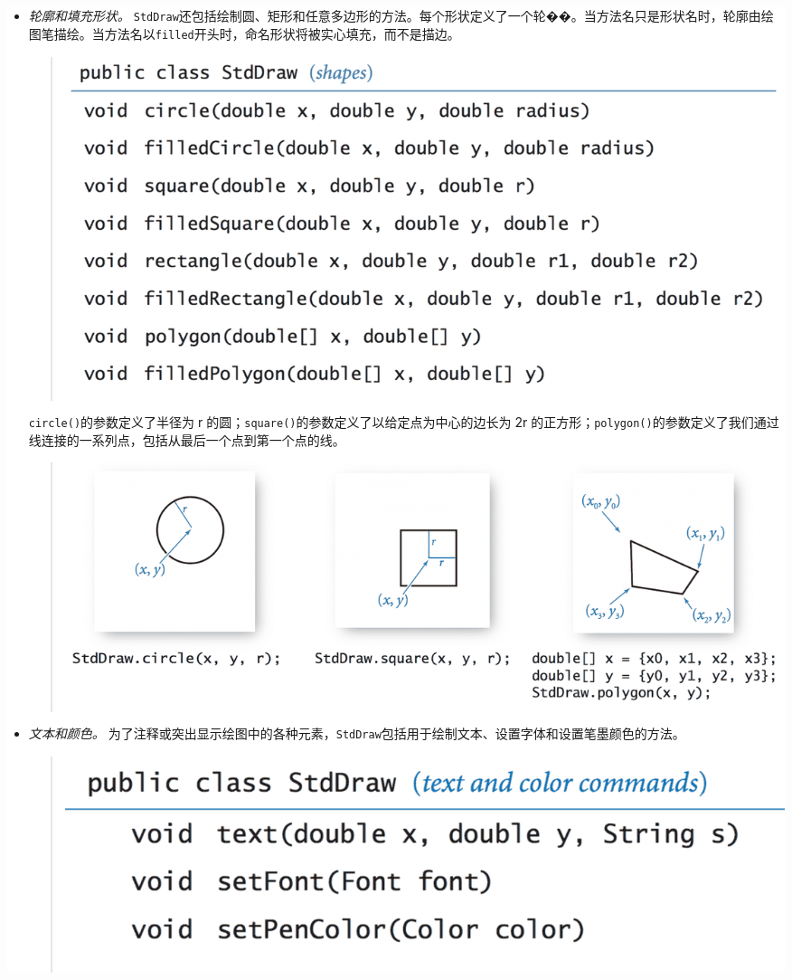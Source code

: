 +   *轮廓和填充形状。* `StdDraw`还包括绘制圆、矩形和任意多边形的方法。每个形状定义了一个轮��。当方法名只是形状名时，轮廓由绘图笔描绘。当方法名以`filled`开头时，命名形状将被实心填充，而不是描边。

    > ![标准绘图 API：形状](img/1558fcfa8dd619c8fcd9fc910d779688.png)

    `circle()`的参数定义了半径为 r 的圆；`square()`的参数定义了以给定点为中心的边长为 2r 的正方形；`polygon()`的参数定义了我们通过线连接的一系列点，包括从最后一个点到第一个点的线。

    > ![标准绘图形状](img/087ccf0c05b450a54da5711e8c0e70e3.png)

+   *文本和颜色。* 为了注释或突出显示绘图中的各种元素，`StdDraw`包括用于绘制文本、设置字体和设置笔墨颜色的方法。

    > ![标准绘图文本和颜色命令](img/25fd0fb896abf2db7227233cb895949a.png)

